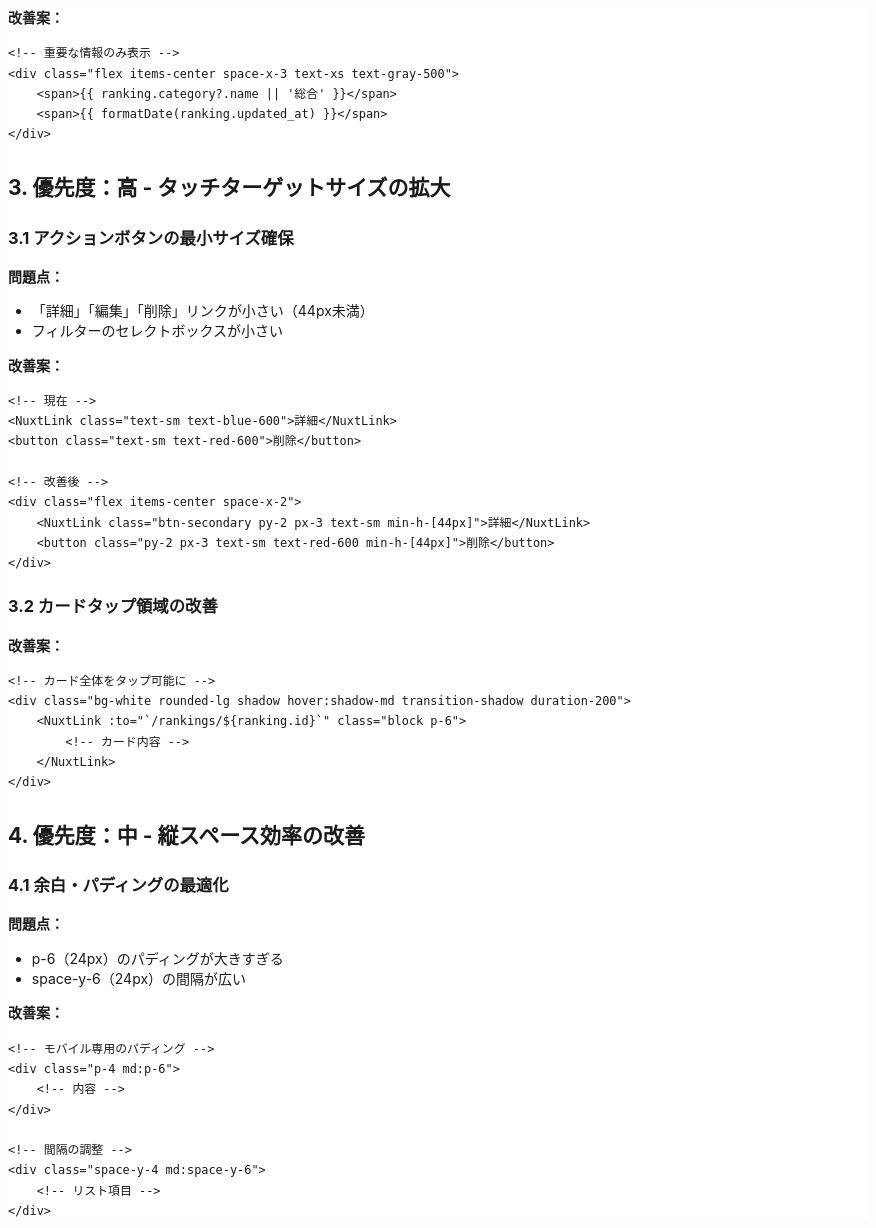 **改善案：**
```vue
<!-- 重要な情報のみ表示 -->
<div class="flex items-center space-x-3 text-xs text-gray-500">
    <span>{{ ranking.category?.name || '総合' }}</span>
    <span>{{ formatDate(ranking.updated_at) }}</span>
</div>
```

## 3. 優先度：高 - タッチターゲットサイズの拡大

### 3.1 アクションボタンの最小サイズ確保
**問題点：**
- 「詳細」「編集」「削除」リンクが小さい（44px未満）
- フィルターのセレクトボックスが小さい

**改善案：**
```vue
<!-- 現在 -->
<NuxtLink class="text-sm text-blue-600">詳細</NuxtLink>
<button class="text-sm text-red-600">削除</button>

<!-- 改善後 -->
<div class="flex items-center space-x-2">
    <NuxtLink class="btn-secondary py-2 px-3 text-sm min-h-[44px]">詳細</NuxtLink>
    <button class="py-2 px-3 text-sm text-red-600 min-h-[44px]">削除</button>
</div>
```

### 3.2 カードタップ領域の改善
**改善案：**
```vue
<!-- カード全体をタップ可能に -->
<div class="bg-white rounded-lg shadow hover:shadow-md transition-shadow duration-200">
    <NuxtLink :to="`/rankings/${ranking.id}`" class="block p-6">
        <!-- カード内容 -->
    </NuxtLink>
</div>
```

## 4. 優先度：中 - 縦スペース効率の改善

### 4.1 余白・パディングの最適化
**問題点：**
- p-6（24px）のパディングが大きすぎる
- space-y-6（24px）の間隔が広い

**改善案：**
```vue
<!-- モバイル専用のパディング -->
<div class="p-4 md:p-6">
    <!-- 内容 -->
</div>

<!-- 間隔の調整 -->
<div class="space-y-4 md:space-y-6">
    <!-- リスト項目 -->
</div>
```
